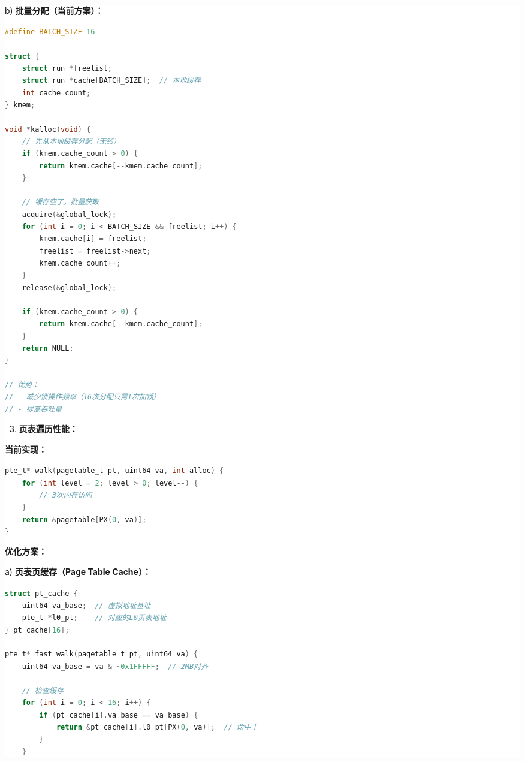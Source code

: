 b) **批量分配（当前方案）：**
```c
#define BATCH_SIZE 16

struct {
    struct run *freelist;
    struct run *cache[BATCH_SIZE];  // 本地缓存
    int cache_count;
} kmem;

void *kalloc(void) {
    // 先从本地缓存分配（无锁）
    if (kmem.cache_count > 0) {
        return kmem.cache[--kmem.cache_count];
    }
    
    // 缓存空了，批量获取
    acquire(&global_lock);
    for (int i = 0; i < BATCH_SIZE && freelist; i++) {
        kmem.cache[i] = freelist;
        freelist = freelist->next;
        kmem.cache_count++;
    }
    release(&global_lock);
    
    if (kmem.cache_count > 0) {
        return kmem.cache[--kmem.cache_count];
    }
    return NULL;
}

// 优势：
// - 减少锁操作频率（16次分配只需1次加锁）
// - 提高吞吐量
```

3. **页表遍历性能：**

**当前实现：**
```c
pte_t* walk(pagetable_t pt, uint64 va, int alloc) {
    for (int level = 2; level > 0; level--) {
        // 3次内存访问
    }
    return &pagetable[PX(0, va)];
}
```

**优化方案：**

a) **页表页缓存（Page Table Cache）：**
```c
struct pt_cache {
    uint64 va_base;  // 虚拟地址基址
    pte_t *l0_pt;    // 对应的L0页表地址
} pt_cache[16];

pte_t* fast_walk(pagetable_t pt, uint64 va) {
    uint64 va_base = va & ~0x1FFFFF;  // 2MB对齐
    
    // 检查缓存
    for (int i = 0; i < 16; i++) {
        if (pt_cache[i].va_base == va_base) {
            return &pt_cache[i].l0_pt[PX(0, va)];  // 命中！
        }
    }
```